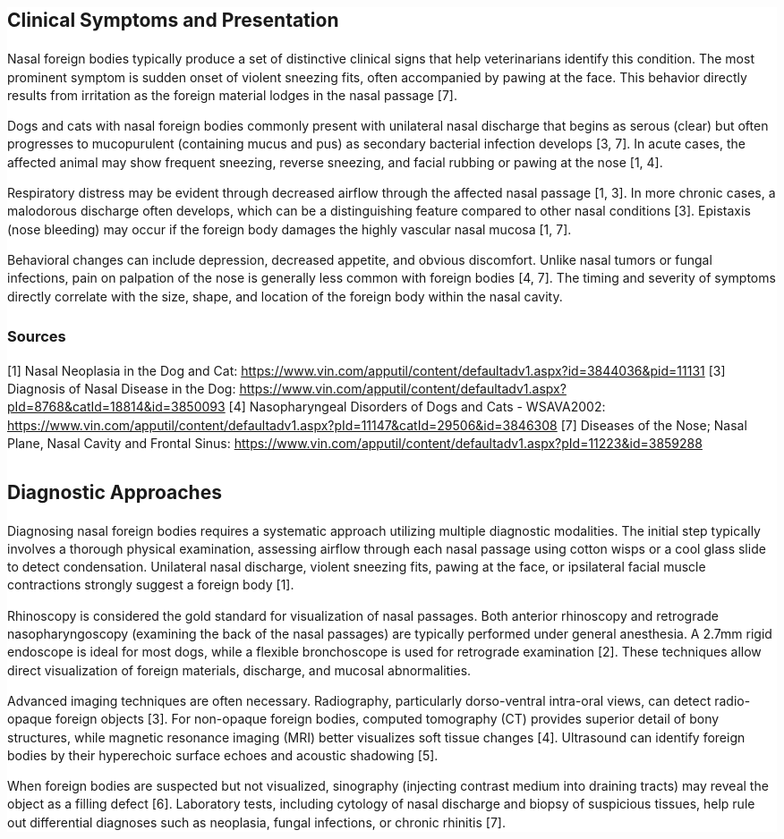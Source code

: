 ## Clinical Symptoms and Presentation

Nasal foreign bodies typically produce a set of distinctive clinical signs that help veterinarians identify this condition. The most prominent symptom is sudden onset of violent sneezing fits, often accompanied by pawing at the face. This behavior directly results from irritation as the foreign material lodges in the nasal passage [7]. 

Dogs and cats with nasal foreign bodies commonly present with unilateral nasal discharge that begins as serous (clear) but often progresses to mucopurulent (containing mucus and pus) as secondary bacterial infection develops [3, 7]. In acute cases, the affected animal may show frequent sneezing, reverse sneezing, and facial rubbing or pawing at the nose [1, 4]. 

Respiratory distress may be evident through decreased airflow through the affected nasal passage [1, 3]. In more chronic cases, a malodorous discharge often develops, which can be a distinguishing feature compared to other nasal conditions [3]. Epistaxis (nose bleeding) may occur if the foreign body damages the highly vascular nasal mucosa [1, 7].

Behavioral changes can include depression, decreased appetite, and obvious discomfort. Unlike nasal tumors or fungal infections, pain on palpation of the nose is generally less common with foreign bodies [4, 7]. The timing and severity of symptoms directly correlate with the size, shape, and location of the foreign body within the nasal cavity.

### Sources
[1] Nasal Neoplasia in the Dog and Cat: https://www.vin.com/apputil/content/defaultadv1.aspx?id=3844036&pid=11131
[3] Diagnosis of Nasal Disease in the Dog: https://www.vin.com/apputil/content/defaultadv1.aspx?pId=8768&catId=18814&id=3850093
[4] Nasopharyngeal Disorders of Dogs and Cats - WSAVA2002: https://www.vin.com/apputil/content/defaultadv1.aspx?pId=11147&catId=29506&id=3846308
[7] Diseases of the Nose; Nasal Plane, Nasal Cavity and Frontal Sinus: https://www.vin.com/apputil/content/defaultadv1.aspx?pId=11223&id=3859288

## Diagnostic Approaches

Diagnosing nasal foreign bodies requires a systematic approach utilizing multiple diagnostic modalities. The initial step typically involves a thorough physical examination, assessing airflow through each nasal passage using cotton wisps or a cool glass slide to detect condensation. Unilateral nasal discharge, violent sneezing fits, pawing at the face, or ipsilateral facial muscle contractions strongly suggest a foreign body [1].

Rhinoscopy is considered the gold standard for visualization of nasal passages. Both anterior rhinoscopy and retrograde nasopharyngoscopy (examining the back of the nasal passages) are typically performed under general anesthesia. A 2.7mm rigid endoscope is ideal for most dogs, while a flexible bronchoscope is used for retrograde examination [2]. These techniques allow direct visualization of foreign materials, discharge, and mucosal abnormalities.

Advanced imaging techniques are often necessary. Radiography, particularly dorso-ventral intra-oral views, can detect radio-opaque foreign objects [3]. For non-opaque foreign bodies, computed tomography (CT) provides superior detail of bony structures, while magnetic resonance imaging (MRI) better visualizes soft tissue changes [4]. Ultrasound can identify foreign bodies by their hyperechoic surface echoes and acoustic shadowing [5].

When foreign bodies are suspected but not visualized, sinography (injecting contrast medium into draining tracts) may reveal the object as a filling defect [6]. Laboratory tests, including cytology of nasal discharge and biopsy of suspicious tissues, help rule out differential diagnoses such as neoplasia, fungal infections, or chronic rhinitis [7].
